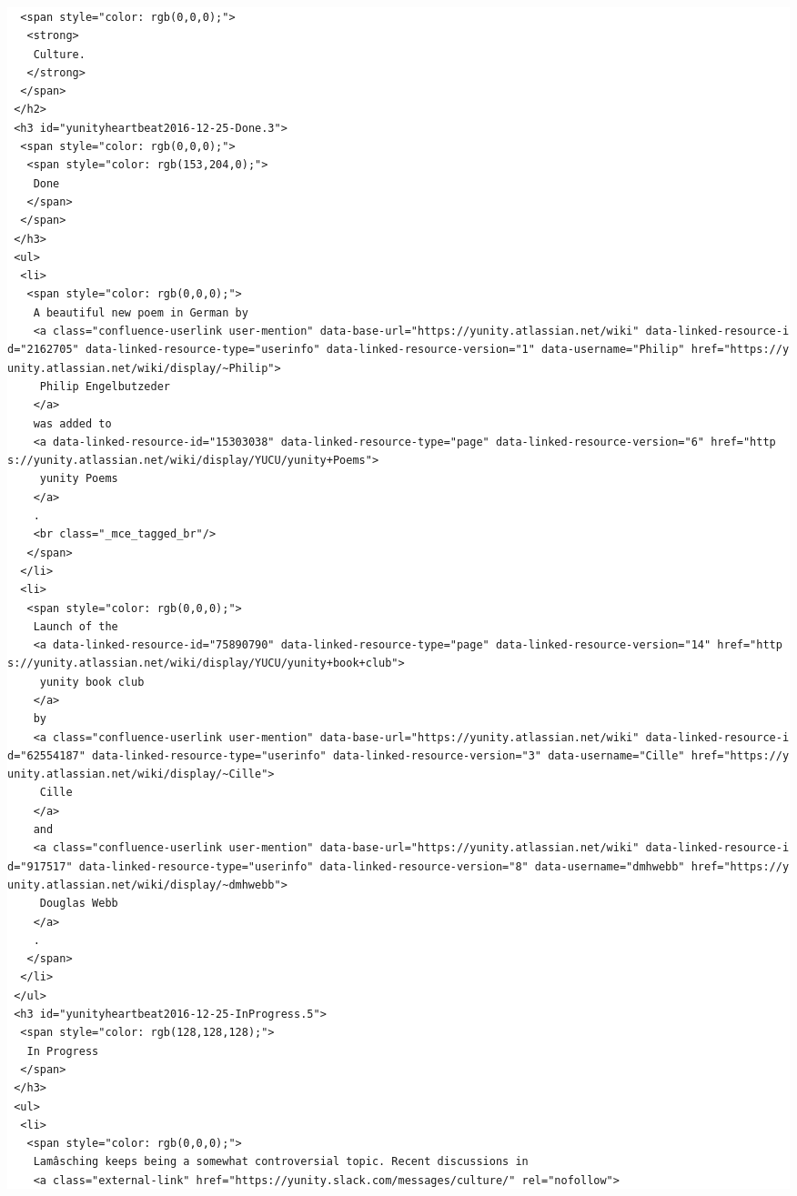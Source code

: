       <span style="color: rgb(0,0,0);">
       <strong>
        Culture.
       </strong>
      </span>
     </h2>
     <h3 id="yunityheartbeat2016-12-25-Done.3">
      <span style="color: rgb(0,0,0);">
       <span style="color: rgb(153,204,0);">
        Done
       </span>
      </span>
     </h3>
     <ul>
      <li>
       <span style="color: rgb(0,0,0);">
        A beautiful new poem in German by
        <a class="confluence-userlink user-mention" data-base-url="https://yunity.atlassian.net/wiki" data-linked-resource-id="2162705" data-linked-resource-type="userinfo" data-linked-resource-version="1" data-username="Philip" href="https://yunity.atlassian.net/wiki/display/~Philip">
         Philip Engelbutzeder
        </a>
        was added to
        <a data-linked-resource-id="15303038" data-linked-resource-type="page" data-linked-resource-version="6" href="https://yunity.atlassian.net/wiki/display/YUCU/yunity+Poems">
         yunity Poems
        </a>
        .
        <br class="_mce_tagged_br"/>
       </span>
      </li>
      <li>
       <span style="color: rgb(0,0,0);">
        Launch of the
        <a data-linked-resource-id="75890790" data-linked-resource-type="page" data-linked-resource-version="14" href="https://yunity.atlassian.net/wiki/display/YUCU/yunity+book+club">
         yunity book club
        </a>
        by
        <a class="confluence-userlink user-mention" data-base-url="https://yunity.atlassian.net/wiki" data-linked-resource-id="62554187" data-linked-resource-type="userinfo" data-linked-resource-version="3" data-username="Cille" href="https://yunity.atlassian.net/wiki/display/~Cille">
         Cille
        </a>
        and
        <a class="confluence-userlink user-mention" data-base-url="https://yunity.atlassian.net/wiki" data-linked-resource-id="917517" data-linked-resource-type="userinfo" data-linked-resource-version="8" data-username="dmhwebb" href="https://yunity.atlassian.net/wiki/display/~dmhwebb">
         Douglas Webb
        </a>
        .
       </span>
      </li>
     </ul>
     <h3 id="yunityheartbeat2016-12-25-InProgress.5">
      <span style="color: rgb(128,128,128);">
       In Progress
      </span>
     </h3>
     <ul>
      <li>
       <span style="color: rgb(0,0,0);">
        Lamâsching keeps being a somewhat controversial topic. Recent discussions in
        <a class="external-link" href="https://yunity.slack.com/messages/culture/" rel="nofollow">